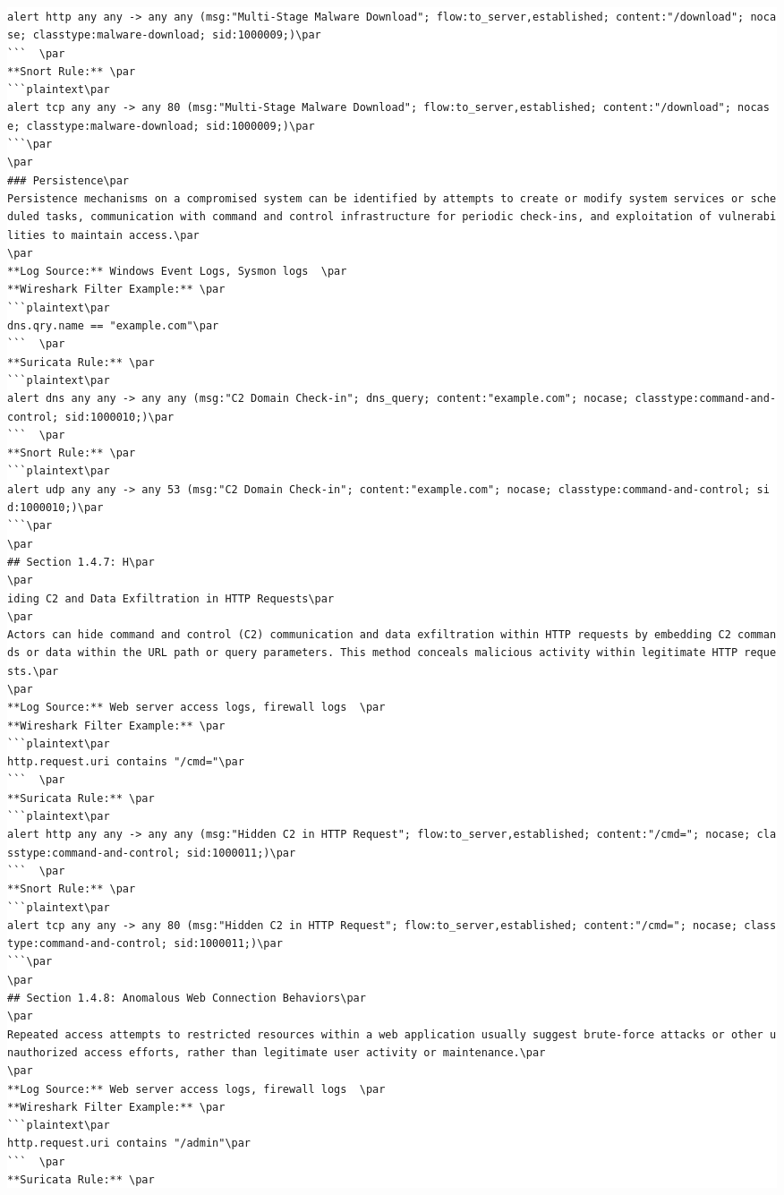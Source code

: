 ```plaintext\par
alert http any any -> any any (msg:"Multi-Stage Malware Download"; flow:to_server,established; content:"/download"; nocase; classtype:malware-download; sid:1000009;)\par
```  \par
**Snort Rule:** \par
```plaintext\par
alert tcp any any -> any 80 (msg:"Multi-Stage Malware Download"; flow:to_server,established; content:"/download"; nocase; classtype:malware-download; sid:1000009;)\par
```\par
\par
### Persistence\par
Persistence mechanisms on a compromised system can be identified by attempts to create or modify system services or scheduled tasks, communication with command and control infrastructure for periodic check-ins, and exploitation of vulnerabilities to maintain access.\par
\par
**Log Source:** Windows Event Logs, Sysmon logs  \par
**Wireshark Filter Example:** \par
```plaintext\par
dns.qry.name == "example.com"\par
```  \par
**Suricata Rule:** \par
```plaintext\par
alert dns any any -> any any (msg:"C2 Domain Check-in"; dns_query; content:"example.com"; nocase; classtype:command-and-control; sid:1000010;)\par
```  \par
**Snort Rule:** \par
```plaintext\par
alert udp any any -> any 53 (msg:"C2 Domain Check-in"; content:"example.com"; nocase; classtype:command-and-control; sid:1000010;)\par
```\par
\par
## Section 1.4.7: H\par
\par
iding C2 and Data Exfiltration in HTTP Requests\par
\par
Actors can hide command and control (C2) communication and data exfiltration within HTTP requests by embedding C2 commands or data within the URL path or query parameters. This method conceals malicious activity within legitimate HTTP requests.\par
\par
**Log Source:** Web server access logs, firewall logs  \par
**Wireshark Filter Example:** \par
```plaintext\par
http.request.uri contains "/cmd="\par
```  \par
**Suricata Rule:** \par
```plaintext\par
alert http any any -> any any (msg:"Hidden C2 in HTTP Request"; flow:to_server,established; content:"/cmd="; nocase; classtype:command-and-control; sid:1000011;)\par
```  \par
**Snort Rule:** \par
```plaintext\par
alert tcp any any -> any 80 (msg:"Hidden C2 in HTTP Request"; flow:to_server,established; content:"/cmd="; nocase; classtype:command-and-control; sid:1000011;)\par
```\par
\par
## Section 1.4.8: Anomalous Web Connection Behaviors\par
\par
Repeated access attempts to restricted resources within a web application usually suggest brute-force attacks or other unauthorized access efforts, rather than legitimate user activity or maintenance.\par
\par
**Log Source:** Web server access logs, firewall logs  \par
**Wireshark Filter Example:** \par
```plaintext\par
http.request.uri contains "/admin"\par
```  \par
**Suricata Rule:** \par
```